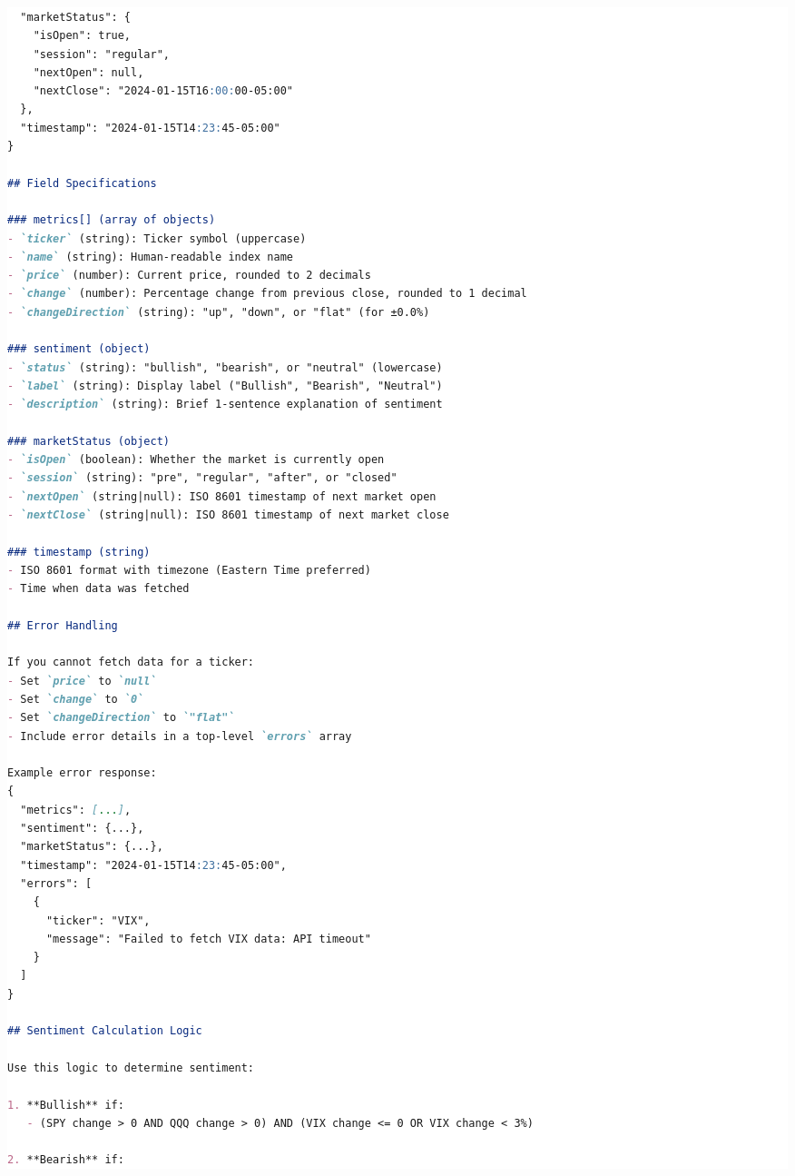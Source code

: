```markdown
  "marketStatus": {
    "isOpen": true,
    "session": "regular",
    "nextOpen": null,
    "nextClose": "2024-01-15T16:00:00-05:00"
  },
  "timestamp": "2024-01-15T14:23:45-05:00"
}

## Field Specifications

### metrics[] (array of objects)
- `ticker` (string): Ticker symbol (uppercase)
- `name` (string): Human-readable index name
- `price` (number): Current price, rounded to 2 decimals
- `change` (number): Percentage change from previous close, rounded to 1 decimal
- `changeDirection` (string): "up", "down", or "flat" (for ±0.0%)

### sentiment (object)
- `status` (string): "bullish", "bearish", or "neutral" (lowercase)
- `label` (string): Display label ("Bullish", "Bearish", "Neutral")
- `description` (string): Brief 1-sentence explanation of sentiment

### marketStatus (object)
- `isOpen` (boolean): Whether the market is currently open
- `session` (string): "pre", "regular", "after", or "closed"
- `nextOpen` (string|null): ISO 8601 timestamp of next market open
- `nextClose` (string|null): ISO 8601 timestamp of next market close

### timestamp (string)
- ISO 8601 format with timezone (Eastern Time preferred)
- Time when data was fetched

## Error Handling

If you cannot fetch data for a ticker:
- Set `price` to `null`
- Set `change` to `0`
- Set `changeDirection` to `"flat"`
- Include error details in a top-level `errors` array

Example error response:
{
  "metrics": [...],
  "sentiment": {...},
  "marketStatus": {...},
  "timestamp": "2024-01-15T14:23:45-05:00",
  "errors": [
    {
      "ticker": "VIX",
      "message": "Failed to fetch VIX data: API timeout"
    }
  ]
}

## Sentiment Calculation Logic

Use this logic to determine sentiment:

1. **Bullish** if:
   - (SPY change > 0 AND QQQ change > 0) AND (VIX change <= 0 OR VIX change < 3%)

2. **Bearish** if:
```